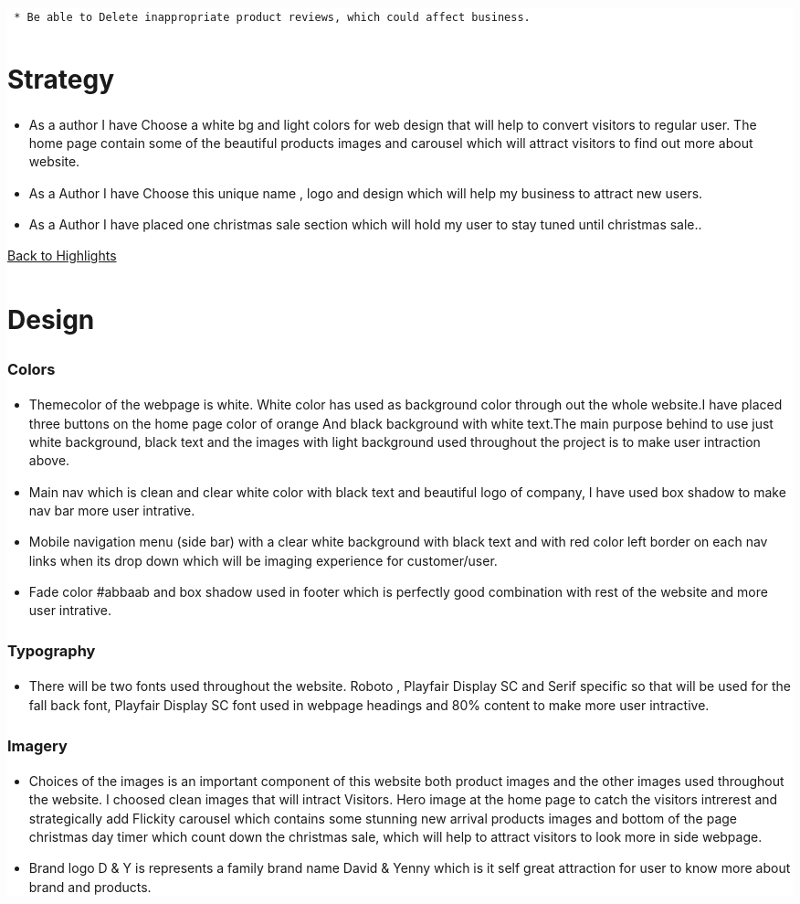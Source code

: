      * Be able to Delete inappropriate product reviews, which could affect business.

# Strategy 

 * As a author I have Choose a white bg and light colors for web design that will help to convert visitors to regular user.
   The home page contain some of the beautiful products images and carousel which will attract visitors to find out more about 
   website.

 * As a Author I have Choose this unique name , logo and design which will help my business to attract new users.

 *  As a Author I have placed one christmas sale section which will hold my user to stay tuned until christmas sale..

[Back to Highlights ](#highlights)


# Design

  ### Colors 

  * Themecolor of the webpage is white. White color has used as background color through out the whole website.I have placed three buttons on the home page color of orange And black background with white text.The main purpose behind to use just white background, black text and the images with light background used throughout the project is to make user intraction above.

  * Main nav which is clean and clear white color with black text and beautiful logo of company, I have used box shadow to make nav bar more user intrative.

  * Mobile navigation menu (side bar) with a clear white background with black text and  with red color left border on each nav links when its drop down which will  be imaging  experience for customer/user.

  * Fade color #abbaab and box shadow used in footer which is perfectly good combination with rest of the website and more user intrative.

  ### Typography 

   * There will be two fonts used throughout the website. Roboto , Playfair Display SC and Serif specific so that will be used for the fall back font,
      Playfair Display SC font used in  webpage headings and 80% content to make more user intractive.

  ### Imagery

   * Choices of the images is an important component of this website both product images and the other images used throughout the website. I choosed clean images that will intract Visitors. Hero image at the home page to catch the visitors intrerest and strategically add Flickity carousel which contains some stunning new arrival products images and bottom of the page christmas day timer which count down the christmas sale, which will help to attract visitors to look more in side webpage.

   * Brand logo D & Y is represents a family brand name David & Yenny which is it self great attraction for user to know more about brand and products.
